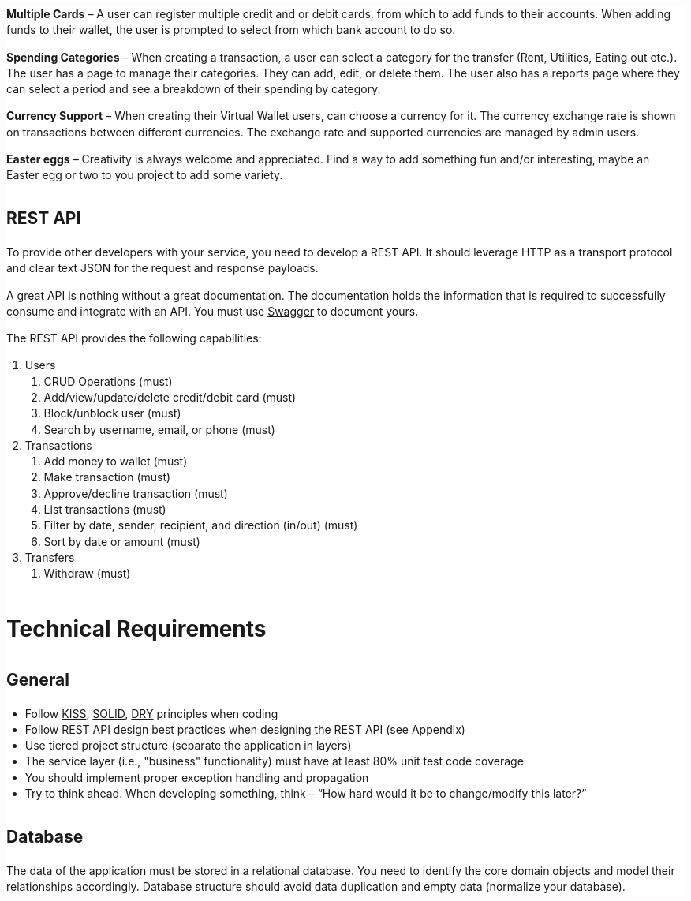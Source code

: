 **Multiple Cards** – A user can register multiple credit and or debit cards, from which to add funds to their accounts. When adding funds to their wallet, the user is prompted to select from which bank account to do so.

**Spending Categories** – When creating a transaction, a user can select a category for the transfer (Rent, Utilities, Eating out etc.). The user has a page to manage their categories. They can add, edit, or delete them. The user also has a reports page where they can select a period and see a breakdown of their spending by category.

**Currency Support** – When creating their Virtual Wallet users, can choose a currency for it. The currency exchange rate is shown on transactions between different currencies. The exchange rate and supported currencies are managed by admin users.

**Easter eggs** – Creativity is always welcome and appreciated. Find a way to add something fun and/or interesting, maybe an Easter egg or two to you project to add some variety. 
## <a name="rest-api"></a>REST API
To provide other developers with your service, you need to develop a REST API. It should leverage HTTP as a transport protocol and clear text JSON for the request and response payloads.

A great API is nothing without a great documentation. The documentation holds the information that is required to successfully consume and integrate with an API. You must use [Swagger](https://swagger.io/) to document yours.

The REST API provides the following capabilities:

1. Users
   1. CRUD Operations (must)
   1. Add/view/update/delete credit/debit card (must)
   1. Block/unblock user (must)
   1. Search by username, email, or phone (must)
1. Transactions
   1. Add money to wallet (must)
   1. Make transaction (must)
   1. Approve/decline transaction (must)
   1. List transactions (must)
   1. Filter by date, sender, recipient, and direction (in/out) (must)
   1. Sort by date or amount (must)
1. Transfers
   1. Withdraw (must)
# <a name="technical-requirements"></a>Technical Requirements
## General
- Follow [KISS](https://en.wikipedia.org/wiki/KISS_principle), [SOLID](https://en.wikipedia.org/wiki/SOLID), [DRY](https://en.wikipedia.org/wiki/Don%27t_repeat_yourself) principles when coding
- Follow REST API design [best practices](https://blog.florimondmanca.com/restful-api-design-13-best-practices-to-make-your-users-happy) when designing the REST API (see Appendix)
- Use tiered project structure (separate the application in layers)
- The service layer (i.e., "business" functionality) must have at least 80% unit test code coverage
- You should implement proper exception handling and propagation
- Try to think ahead. When developing something, think – “How hard would it be to change/modify this later?”
## <a name="database"></a>Database
The data of the application must be stored in a relational database. You need to identify the core domain objects and model their relationships accordingly. Database structure should avoid data duplication and empty data (normalize your database).
